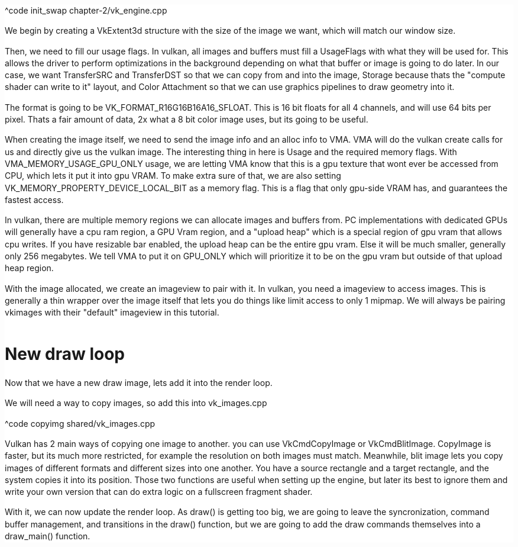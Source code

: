 ^code init_swap chapter-2/vk_engine.cpp

We begin by creating a VkExtent3d structure with the size of the image we want, which will match our window size.

Then, we need to fill our usage flags. In vulkan, all images and buffers must fill a UsageFlags with what they will be used for. This allows the driver to perform optimizations in the background depending on what that buffer or image is going to do later. In our case, we want TransferSRC and TransferDST so that we can copy from and into the image,  Storage because thats the "compute shader can write to it" layout, and Color Attachment so that we can use graphics pipelines to draw geometry into it.

The format is going to be VK_FORMAT_R16G16B16A16_SFLOAT. This is 16 bit floats for all 4 channels, and will use 64 bits per pixel. Thats a fair amount of data, 2x what a 8 bit color image uses, but its going to be useful.

When creating the image itself, we need to send the image info and an alloc info to VMA. VMA will do the vulkan create calls for us and directly give us the vulkan image. 
The interesting thing in here is Usage and the required memory flags.
With VMA_MEMORY_USAGE_GPU_ONLY usage, we are letting VMA know that this is a gpu texture that wont ever be accessed from CPU, which lets it put it into gpu VRAM. To make extra sure of that, we are also setting VK_MEMORY_PROPERTY_DEVICE_LOCAL_BIT as a memory flag. This is a flag that only gpu-side VRAM has, and guarantees the fastest access.

In vulkan, there are multiple memory regions we can allocate images and buffers from. PC implementations with dedicated GPUs will generally have a cpu ram region, a GPU Vram region, and a "upload heap" which is a special region of gpu vram that allows cpu writes. If you have resizable bar enabled, the upload heap can be the entire gpu vram. Else it will be much smaller, generally only 256 megabytes. We tell VMA to put it on GPU_ONLY which will prioritize it to be on the gpu vram but outside of that upload heap region.

With the image allocated, we create an imageview to pair with it. In vulkan, you need a imageview to access images. This is generally a thin wrapper over the image itself that lets you do things like limit access to only 1 mipmap. We will always be pairing vkimages with their "default" imageview in this tutorial.

# New draw loop

Now that we have a new draw image, lets add it into the render loop.

We will need a way to copy images, so add this into vk_images.cpp

^code copyimg shared/vk_images.cpp
 
Vulkan has 2 main ways of copying one image to another. you can use VkCmdCopyImage or VkCmdBlitImage.
CopyImage is faster, but its much more restricted, for example the resolution on both images must match.
Meanwhile, blit image lets you copy images of different formats and different sizes into one another. You have a source rectangle and a target rectangle, and the system copies it into its position. Those two functions are useful when setting up the engine, but later its best to ignore them and write your own version that can do extra logic on a fullscreen fragment shader.

With it, we can now update the render loop. As draw() is getting too big, we are going to leave the syncronization, command buffer management, and transitions in the draw() function, but we are going to add the draw commands themselves into a draw_main() function.
